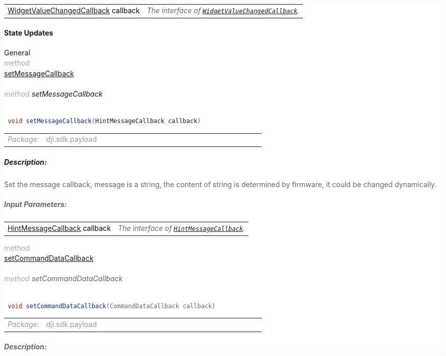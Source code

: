 <html><table class="table-inline-parameters"><tr valign="top"><td><font color="#70BF41"><a href="/Components/Payload/DJIPayload_WidgetValueChangedCallbackInterface.html#djipayload_widgetvaluechangedcallbackinterface">WidgetValueChangedCallback</a> <font color="#000">callback</td><td><font color="#666"><i>The interface of <code><a href="/Components/Payload/DJIPayload_WidgetValueChangedCallbackInterface.html#djipayload_widgetvaluechangedcallbackinterface">WidgetValueChangedCallback</a></code>.</i></td></tr></table></html></div>



#### State Updates

<div class="api-row" id="djipayload_setmessagecallback"><div class="api-col left">General</div><div class="api-col middle" style="color:#AAA">method</div><div class="api-col right"><a class="trigger" href="#djipayload_setmessagecallback_inline">setMessageCallback</a></div></div><div class="inline-doc" id="djipayload_setmessagecallback_inline"

><div class="article"><h6 ><font color="#AAA">method </font>setMessageCallback</h6></div>

~~~java
 void setMessageCallback(HintMessageCallback callback) 
~~~

<html><table class="table-supportedby"><tr valign="top"><td width=15%><font color="#999"><i>Package:</i></td><td width=85%><font color="#999">dji.sdk.payload</td></tr></table></html>



##### Description:



<font color="#666">Set the message callback, message is a string, the content of string is determined by firmware,  it could be changed dynamically.



##### Input Parameters:

<html><table class="table-inline-parameters"><tr valign="top"><td><font color="#70BF41"><a href="/Components/Payload/DJIPayload_HintMessageCallbackInterface.html#djipayload_hintmessagecallbackinterface">HintMessageCallback</a> <font color="#000">callback</td><td><font color="#666"><i>The interface of <code><a href="/Components/Payload/DJIPayload_HintMessageCallbackInterface.html#djipayload_hintmessagecallbackinterface">HintMessageCallback</a></code>.</i></td></tr></table></html></div>

<div class="api-row" id="djipayload_setcommanddatacallback"><div class="api-col left"></div><div class="api-col middle" style="color:#AAA">method</div><div class="api-col right"><a class="trigger" href="#djipayload_setcommanddatacallback_inline">setCommandDataCallback</a></div></div><div class="inline-doc" id="djipayload_setcommanddatacallback_inline"

><div class="article"><h6 ><font color="#AAA">method </font>setCommandDataCallback</h6></div>

~~~java
 void setCommandDataCallback(CommandDataCallback callback) 
~~~

<html><table class="table-supportedby"><tr valign="top"><td width=15%><font color="#999"><i>Package:</i></td><td width=85%><font color="#999">dji.sdk.payload</td></tr></table></html>



##### Description:
